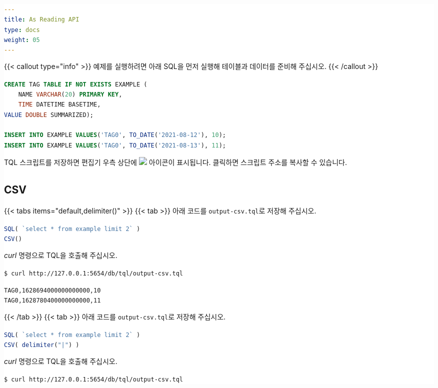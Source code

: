 ```yaml
---
title: As Reading API
type: docs
weight: 05
---
```


{{< callout type="info" >}}
예제를 실행하려면 아래 SQL을 먼저 실행해 테이블과 데이터를 준비해 주십시오.
{{< /callout >}}

```sql
CREATE TAG TABLE IF NOT EXISTS EXAMPLE (
    NAME VARCHAR(20) PRIMARY KEY,
    TIME DATETIME BASETIME,
VALUE DOUBLE SUMMARIZED);

INSERT INTO EXAMPLE VALUES('TAG0', TO_DATE('2021-08-12'), 10);
INSERT INTO EXAMPLE VALUES('TAG0', TO_DATE('2021-08-13'), 11);
```

TQL 스크립트를 저장하면 편집기 우측 상단에 <img src="/images/copy_addr_icon.jpg" width="24px" style="display:inline"> 아이콘이 표시됩니다. 클릭하면 스크립트 주소를 복사할 수 있습니다.

## CSV

{{< tabs items="default,delimiter()" >}}
{{< tab >}}
아래 코드를 `output-csv.tql`로 저장해 주십시오.

```js {linenos=table,hl_lines=[2]}
SQL( `select * from example limit 2` )
CSV()
```

*curl* 명령으로 TQL을 호출해 주십시오.

```sh
$ curl http://127.0.0.1:5654/db/tql/output-csv.tql
```

```csv
TAG0,1628694000000000000,10
TAG0,1628780400000000000,11
```
{{< /tab >}}
{{< tab >}}
아래 코드를 `output-csv.tql`로 저장해 주십시오.

```js {linenos=table,hl_lines=[2]}
SQL( `select * from example limit 2` )
CSV( delimiter("|") )
```

*curl* 명령으로 TQL을 호출해 주십시오.

```sh
$ curl http://127.0.0.1:5654/db/tql/output-csv.tql
```
